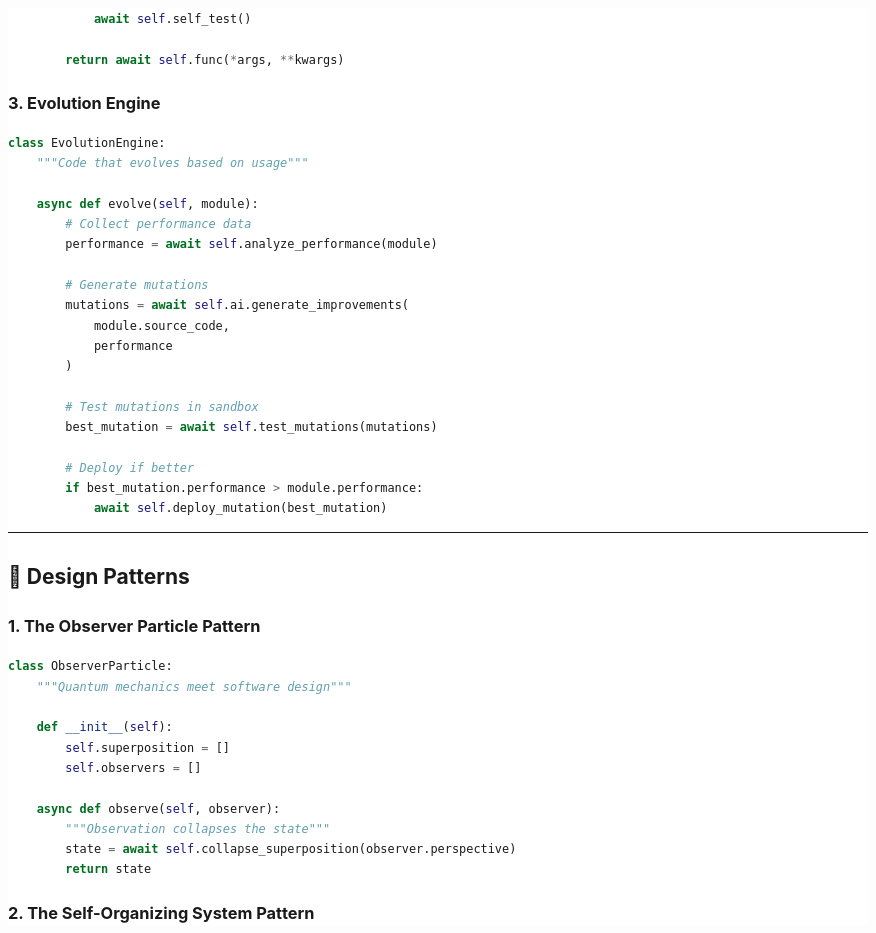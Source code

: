 ```python
            await self.self_test()
        
        return await self.func(*args, **kwargs)
```

### 3. **Evolution Engine**

```python
class EvolutionEngine:
    """Code that evolves based on usage"""
    
    async def evolve(self, module):
        # Collect performance data
        performance = await self.analyze_performance(module)
        
        # Generate mutations
        mutations = await self.ai.generate_improvements(
            module.source_code,
            performance
        )
        
        # Test mutations in sandbox
        best_mutation = await self.test_mutations(mutations)
        
        # Deploy if better
        if best_mutation.performance > module.performance:
            await self.deploy_mutation(best_mutation)
```

---

## 🎨 Design Patterns

### 1. **The Observer Particle Pattern**

```python
class ObserverParticle:
    """Quantum mechanics meet software design"""
    
    def __init__(self):
        self.superposition = []
        self.observers = []
    
    async def observe(self, observer):
        """Observation collapses the state"""
        state = await self.collapse_superposition(observer.perspective)
        return state
```

### 2. **The Self-Organizing System Pattern**
